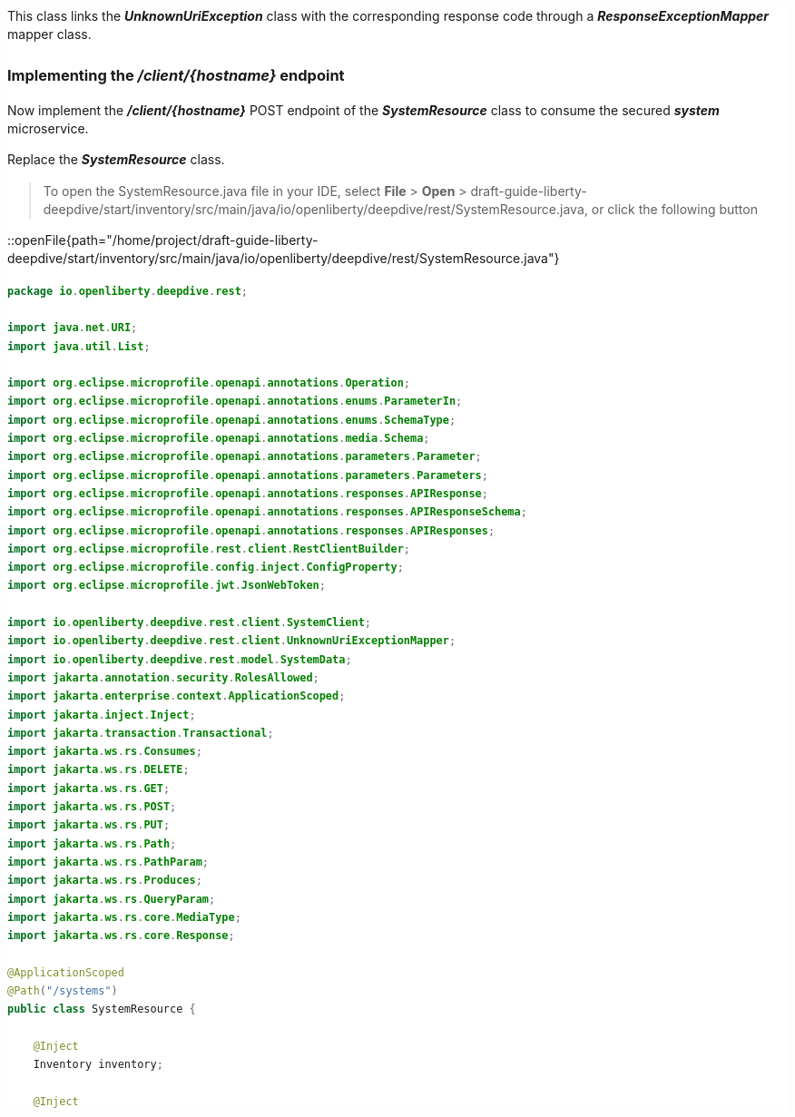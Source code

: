 


This class links the ***UnknownUriException*** class with the corresponding response code through a ***ResponseExceptionMapper*** mapper class.

### Implementing the ***/client/{hostname}*** endpoint

Now implement the ***/client/{hostname}*** POST endpoint of the ***SystemResource*** class to consume the secured ***system*** microservice.

Replace the ***SystemResource*** class.

> To open the SystemResource.java file in your IDE, select
> **File** > **Open** > draft-guide-liberty-deepdive/start/inventory/src/main/java/io/openliberty/deepdive/rest/SystemResource.java, or click the following button

::openFile{path="/home/project/draft-guide-liberty-deepdive/start/inventory/src/main/java/io/openliberty/deepdive/rest/SystemResource.java"}



```java
package io.openliberty.deepdive.rest;

import java.net.URI;
import java.util.List;

import org.eclipse.microprofile.openapi.annotations.Operation;
import org.eclipse.microprofile.openapi.annotations.enums.ParameterIn;
import org.eclipse.microprofile.openapi.annotations.enums.SchemaType;
import org.eclipse.microprofile.openapi.annotations.media.Schema;
import org.eclipse.microprofile.openapi.annotations.parameters.Parameter;
import org.eclipse.microprofile.openapi.annotations.parameters.Parameters;
import org.eclipse.microprofile.openapi.annotations.responses.APIResponse;
import org.eclipse.microprofile.openapi.annotations.responses.APIResponseSchema;
import org.eclipse.microprofile.openapi.annotations.responses.APIResponses;
import org.eclipse.microprofile.rest.client.RestClientBuilder;
import org.eclipse.microprofile.config.inject.ConfigProperty;
import org.eclipse.microprofile.jwt.JsonWebToken;

import io.openliberty.deepdive.rest.client.SystemClient;
import io.openliberty.deepdive.rest.client.UnknownUriExceptionMapper;
import io.openliberty.deepdive.rest.model.SystemData;
import jakarta.annotation.security.RolesAllowed;
import jakarta.enterprise.context.ApplicationScoped;
import jakarta.inject.Inject;
import jakarta.transaction.Transactional;
import jakarta.ws.rs.Consumes;
import jakarta.ws.rs.DELETE;
import jakarta.ws.rs.GET;
import jakarta.ws.rs.POST;
import jakarta.ws.rs.PUT;
import jakarta.ws.rs.Path;
import jakarta.ws.rs.PathParam;
import jakarta.ws.rs.Produces;
import jakarta.ws.rs.QueryParam;
import jakarta.ws.rs.core.MediaType;
import jakarta.ws.rs.core.Response;

@ApplicationScoped
@Path("/systems")
public class SystemResource {

    @Inject
    Inventory inventory;

    @Inject
```